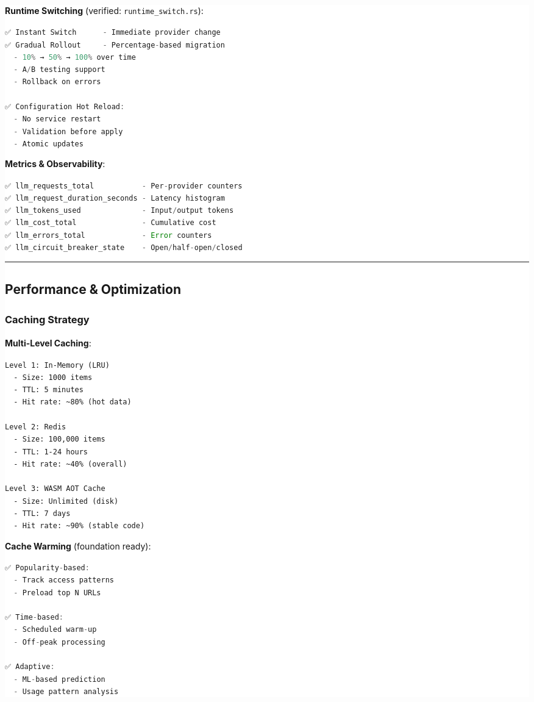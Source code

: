 **Runtime Switching** (verified: `runtime_switch.rs`):
```rust
✅ Instant Switch      - Immediate provider change
✅ Gradual Rollout     - Percentage-based migration
  - 10% → 50% → 100% over time
  - A/B testing support
  - Rollback on errors

✅ Configuration Hot Reload:
  - No service restart
  - Validation before apply
  - Atomic updates
```

**Metrics & Observability**:
```rust
✅ llm_requests_total           - Per-provider counters
✅ llm_request_duration_seconds - Latency histogram
✅ llm_tokens_used              - Input/output tokens
✅ llm_cost_total               - Cumulative cost
✅ llm_errors_total             - Error counters
✅ llm_circuit_breaker_state    - Open/half-open/closed
```

---

## Performance & Optimization

### Caching Strategy

**Multi-Level Caching**:
```
Level 1: In-Memory (LRU)
  - Size: 1000 items
  - TTL: 5 minutes
  - Hit rate: ~80% (hot data)

Level 2: Redis
  - Size: 100,000 items
  - TTL: 1-24 hours
  - Hit rate: ~40% (overall)

Level 3: WASM AOT Cache
  - Size: Unlimited (disk)
  - TTL: 7 days
  - Hit rate: ~90% (stable code)
```

**Cache Warming** (foundation ready):
```rust
✅ Popularity-based:
  - Track access patterns
  - Preload top N URLs

✅ Time-based:
  - Scheduled warm-up
  - Off-peak processing

✅ Adaptive:
  - ML-based prediction
  - Usage pattern analysis
```
